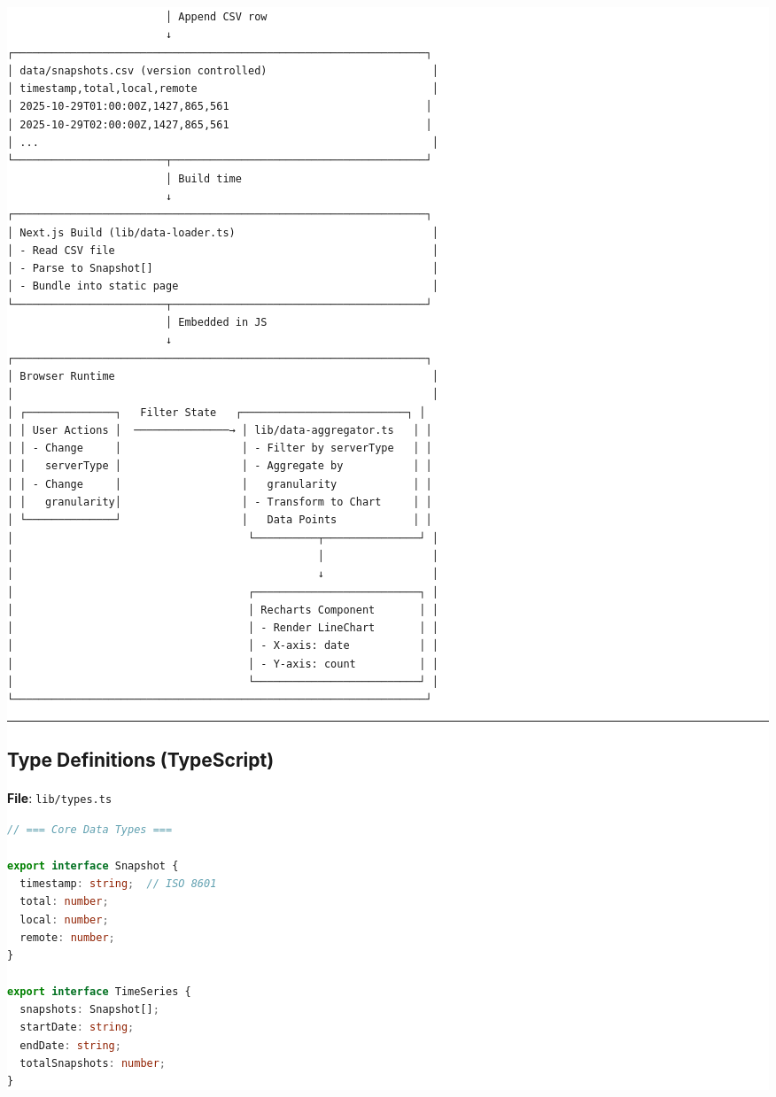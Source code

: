 ```
                         │ Append CSV row
                         ↓
┌─────────────────────────────────────────────────────────────────┐
│ data/snapshots.csv (version controlled)                          │
│ timestamp,total,local,remote                                     │
│ 2025-10-29T01:00:00Z,1427,865,561                               │
│ 2025-10-29T02:00:00Z,1427,865,561                               │
│ ...                                                              │
└────────────────────────┬────────────────────────────────────────┘
                         │ Build time
                         ↓
┌─────────────────────────────────────────────────────────────────┐
│ Next.js Build (lib/data-loader.ts)                               │
│ - Read CSV file                                                  │
│ - Parse to Snapshot[]                                            │
│ - Bundle into static page                                        │
└────────────────────────┬────────────────────────────────────────┘
                         │ Embedded in JS
                         ↓
┌─────────────────────────────────────────────────────────────────┐
│ Browser Runtime                                                  │
│                                                                  │
│ ┌──────────────┐   Filter State   ┌──────────────────────────┐ │
│ │ User Actions │  ───────────────→ │ lib/data-aggregator.ts   │ │
│ │ - Change     │                   │ - Filter by serverType   │ │
│ │   serverType │                   │ - Aggregate by           │ │
│ │ - Change     │                   │   granularity            │ │
│ │   granularity│                   │ - Transform to Chart     │ │
│ └──────────────┘                   │   Data Points            │ │
│                                     └──────────┬───────────────┘ │
│                                                │                 │
│                                                ↓                 │
│                                     ┌──────────────────────────┐ │
│                                     │ Recharts Component       │ │
│                                     │ - Render LineChart       │ │
│                                     │ - X-axis: date           │ │
│                                     │ - Y-axis: count          │ │
│                                     └──────────────────────────┘ │
└─────────────────────────────────────────────────────────────────┘
```

---

## Type Definitions (TypeScript)

**File**: `lib/types.ts`

```typescript
// === Core Data Types ===

export interface Snapshot {
  timestamp: string;  // ISO 8601
  total: number;
  local: number;
  remote: number;
}

export interface TimeSeries {
  snapshots: Snapshot[];
  startDate: string;
  endDate: string;
  totalSnapshots: number;
}

```